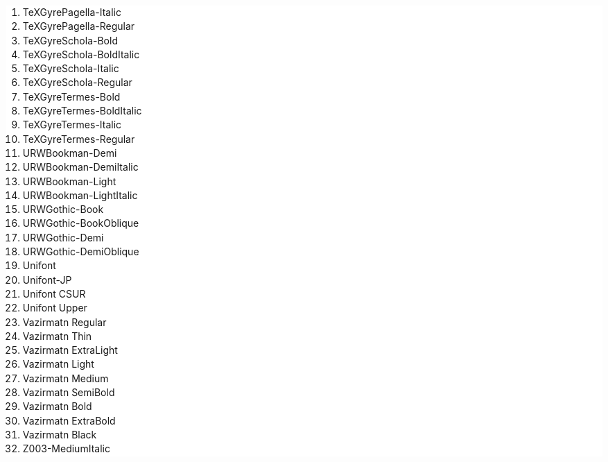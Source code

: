 1. TeXGyrePagella-Italic
 1. TeXGyrePagella-Regular
 1. TeXGyreSchola-Bold
 1. TeXGyreSchola-BoldItalic
 1. TeXGyreSchola-Italic
 1. TeXGyreSchola-Regular
 1. TeXGyreTermes-Bold
 1. TeXGyreTermes-BoldItalic
 1. TeXGyreTermes-Italic
 1. TeXGyreTermes-Regular
 1. URWBookman-Demi
 1. URWBookman-DemiItalic
 1. URWBookman-Light
 1. URWBookman-LightItalic
 1. URWGothic-Book
 1. URWGothic-BookOblique
 1. URWGothic-Demi
 1. URWGothic-DemiOblique
 1. Unifont
 1. Unifont-JP
 1. Unifont CSUR
 1. Unifont Upper
 1. Vazirmatn Regular
 1. Vazirmatn Thin
 1. Vazirmatn ExtraLight
 1. Vazirmatn Light
 1. Vazirmatn Medium
 1. Vazirmatn SemiBold
 1. Vazirmatn Bold
 1. Vazirmatn ExtraBold
 1. Vazirmatn Black
 1. Z003-MediumItalic